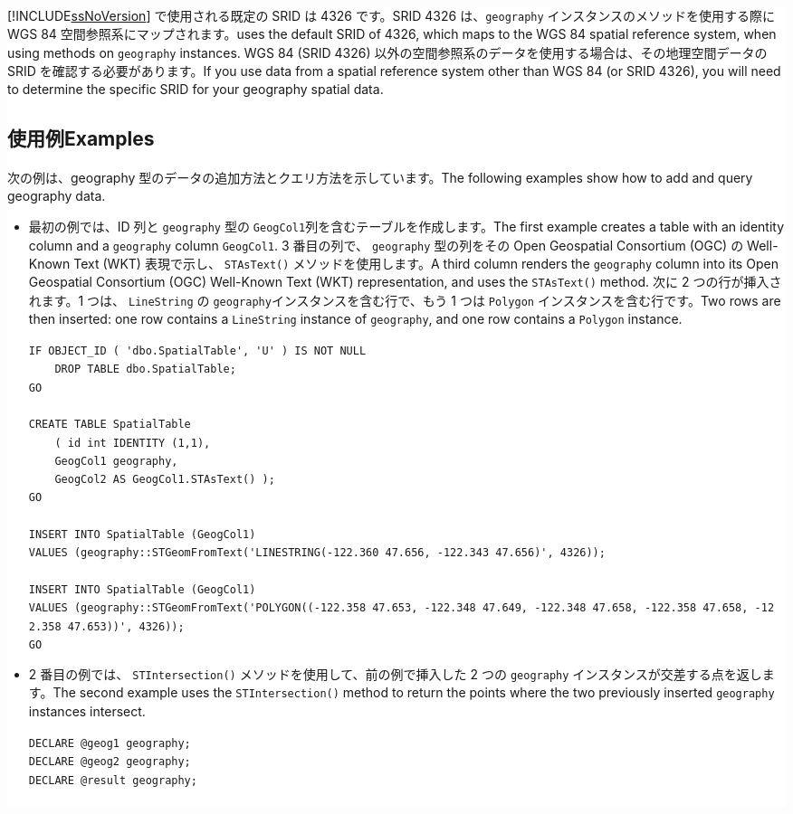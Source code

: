   
 [!INCLUDE[ssNoVersion](../../includes/ssnoversion-md.md)] <span data-ttu-id="2b572-258">で使用される既定の SRID は 4326 です。SRID 4326 は、`geography` インスタンスのメソッドを使用する際に WGS 84 空間参照系にマップされます。</span><span class="sxs-lookup"><span data-stu-id="2b572-258">uses the default SRID of 4326, which maps to the WGS 84 spatial reference system, when using methods on `geography` instances.</span></span> <span data-ttu-id="2b572-259">WGS 84 (SRID 4326) 以外の空間参照系のデータを使用する場合は、その地理空間データの SRID を確認する必要があります。</span><span class="sxs-lookup"><span data-stu-id="2b572-259">If you use data from a spatial reference system other than WGS 84 (or SRID 4326), you will need to determine the specific SRID for your geography spatial data.</span></span>  
  
##  <a name="examples"></a><a name="examples"></a> <span data-ttu-id="2b572-260">使用例</span><span class="sxs-lookup"><span data-stu-id="2b572-260">Examples</span></span>  
 <span data-ttu-id="2b572-261">次の例は、geography 型のデータの追加方法とクエリ方法を示しています。</span><span class="sxs-lookup"><span data-stu-id="2b572-261">The following examples show how to add and query geography data.</span></span>  
  
-   <span data-ttu-id="2b572-262">最初の例では、ID 列と `geography` 型の `GeogCol1`列を含むテーブルを作成します。</span><span class="sxs-lookup"><span data-stu-id="2b572-262">The first example creates a table with an identity column and a `geography` column `GeogCol1`.</span></span> <span data-ttu-id="2b572-263">3 番目の列で、 `geography` 型の列をその Open Geospatial Consortium (OGC) の Well-Known Text (WKT) 表現で示し、 `STAsText()` メソッドを使用します。</span><span class="sxs-lookup"><span data-stu-id="2b572-263">A third column renders the `geography` column into its Open Geospatial Consortium (OGC) Well-Known Text (WKT) representation, and uses the `STAsText()` method.</span></span> <span data-ttu-id="2b572-264">次に 2 つの行が挿入されます。1 つは、 `LineString` の `geography`インスタンスを含む行で、もう 1 つは `Polygon` インスタンスを含む行です。</span><span class="sxs-lookup"><span data-stu-id="2b572-264">Two rows are then inserted: one row contains a `LineString` instance of `geography`, and one row contains a `Polygon` instance.</span></span>  
  
    ```  
    IF OBJECT_ID ( 'dbo.SpatialTable', 'U' ) IS NOT NULL   
        DROP TABLE dbo.SpatialTable;  
    GO  
  
    CREATE TABLE SpatialTable   
        ( id int IDENTITY (1,1),  
        GeogCol1 geography,   
        GeogCol2 AS GeogCol1.STAsText() );  
    GO  
  
    INSERT INTO SpatialTable (GeogCol1)  
    VALUES (geography::STGeomFromText('LINESTRING(-122.360 47.656, -122.343 47.656)', 4326));  
  
    INSERT INTO SpatialTable (GeogCol1)  
    VALUES (geography::STGeomFromText('POLYGON((-122.358 47.653, -122.348 47.649, -122.348 47.658, -122.358 47.658, -122.358 47.653))', 4326));  
    GO  
    ```  
  
-   <span data-ttu-id="2b572-265">2 番目の例では、 `STIntersection()` メソッドを使用して、前の例で挿入した 2 つの `geography` インスタンスが交差する点を返します。</span><span class="sxs-lookup"><span data-stu-id="2b572-265">The second example uses the `STIntersection()` method to return the points where the two previously inserted `geography` instances intersect.</span></span>  
  
    ```  
    DECLARE @geog1 geography;  
    DECLARE @geog2 geography;  
    DECLARE @result geography;  
  
